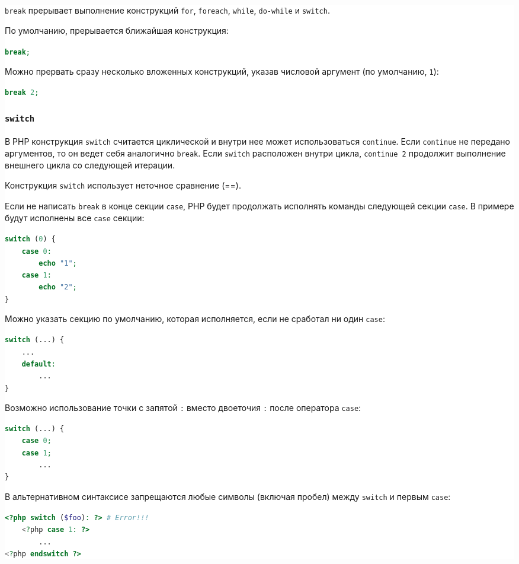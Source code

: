 `break` прерывает выполнение конструкций `for`, `foreach`, `while`, `do-while` и `switch`. 

По умолчанию, прерывается ближайшая конструкция:

```php
break;
```

Можно прервать сразу несколько вложенных конструкций, указав числовой аргумент (по умолчанию, `1`):

```php
break 2;
```

### `switch`

В PHP конструкция `switch` считается циклической и внутри нее может использоваться `continue`. Если `continue` не передано аргументов, то он ведет себя аналогично `break`. Если `switch` расположен внутри цикла, `continue 2` продолжит выполнение внешнего цикла со следующей итерации.

Конструкция `switch` использует неточное сравнение (==).

Если не написать `break` в конце секции `case`, PHP будет продолжать исполнять команды следующей секции `case`. В примере будут исполнены все `case` секции:

```php
switch (0) {
    case 0:
        echo "1";
    case 1:
        echo "2";
}
```

Можно указать секцию по умолчанию, которая исполняется, если не сработал ни один `case`:

```php
switch (...) {
    ...
    default:
        ...
}
```

Возможно использование точки с запятой `:` вместо двоеточия `:` после оператора `case`:

```php
switch (...) {
    case 0;
    case 1;
        ...    
}

```

В альтернативном синтаксисе запрещаются любые символы (включая пробел) между `switch` и первым `case`:

```php
<?php switch ($foo): ?> # Error!!!
    <?php case 1: ?>
        ...
<?php endswitch ?>
```

